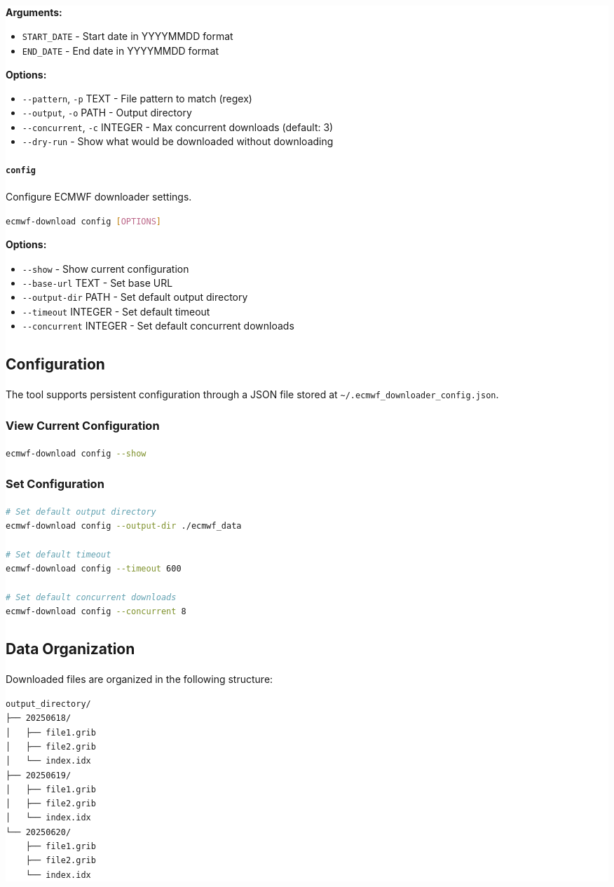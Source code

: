 **Arguments:**
- `START_DATE` - Start date in YYYYMMDD format
- `END_DATE` - End date in YYYYMMDD format

**Options:**
- `--pattern`, `-p` TEXT - File pattern to match (regex)
- `--output`, `-o` PATH - Output directory
- `--concurrent`, `-c` INTEGER - Max concurrent downloads (default: 3)
- `--dry-run` - Show what would be downloaded without downloading

#### `config`
Configure ECMWF downloader settings.

```bash
ecmwf-download config [OPTIONS]
```

**Options:**
- `--show` - Show current configuration
- `--base-url` TEXT - Set base URL
- `--output-dir` PATH - Set default output directory
- `--timeout` INTEGER - Set default timeout
- `--concurrent` INTEGER - Set default concurrent downloads

## Configuration

The tool supports persistent configuration through a JSON file stored at `~/.ecmwf_downloader_config.json`.

### View Current Configuration

```bash
ecmwf-download config --show
```

### Set Configuration

```bash
# Set default output directory
ecmwf-download config --output-dir ./ecmwf_data

# Set default timeout
ecmwf-download config --timeout 600

# Set default concurrent downloads
ecmwf-download config --concurrent 8
```

## Data Organization

Downloaded files are organized in the following structure:

```
output_directory/
├── 20250618/
│   ├── file1.grib
│   ├── file2.grib
│   └── index.idx
├── 20250619/
│   ├── file1.grib
│   ├── file2.grib
│   └── index.idx
└── 20250620/
    ├── file1.grib
    ├── file2.grib
    └── index.idx
```